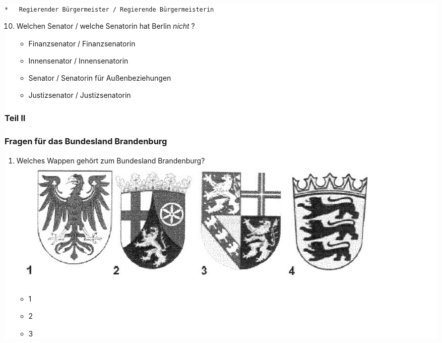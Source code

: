 


    *   Regierender Bürgermeister / Regierende Bürgermeisterin








10. Welchen Senator / welche Senatorin hat Berlin *nicht*
    ?

    *   Finanzsenator / Finanzsenatorin




    *   Innensenator / Innensenatorin




    *   Senator / Senatorin für Außenbeziehungen




    *   Justizsenator / Justizsenatorin







### Teil II

### Fragen für das Bundesland Brandenburg


1.  Welches Wappen gehört zum Bundesland Brandenburg?
    ![bgbl1_2008_j01649_0160.jpg](bgbl1_2008_j01649_0160.jpg)
    *   1




    *   2




    *   3
